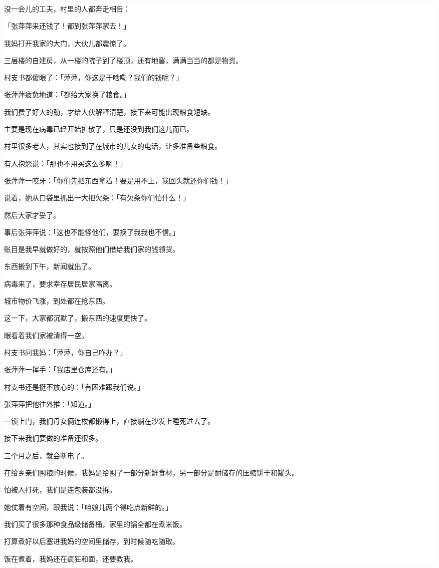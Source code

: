 没一会儿的工夫，村里的人都奔走相告：

「张萍萍来还钱了！都到张萍萍家去！」

我妈打开我家的大门，大伙儿都震惊了。

三层楼的自建房，从一楼的院子到了楼顶，还有地窖，满满当当的都是物资。

村支书都傻眼了：「萍萍，你这是干啥嘞？我们的钱呢？」

张萍萍疲惫地道：「都给大家换了粮食。」

我们费了好大的劲，才给大伙解释清楚，接下来可能出现粮食短缺。

主要是现在病毒已经开始扩散了，只是还没到我们这儿而已。

村里很多老人，其实也接到了在城市的儿女的电话，让多准备些粮食。

有人抱怨说：「那也不用买这么多啊！」

张萍萍一咬牙：「你们先把东西拿着！要是用不上，我回头就还你们钱！」

说着，她从口袋里抓出一大把欠条：「有欠条你们怕什么！」

然后大家才妥了。

事后张萍萍说：「这也不能怪他们，要换了我我也不信。」

账目是我早就做好的，就按照他们借给我们家的钱领货。

东西搬到下午，新闻就出了。

病毒来了，要求幸存居民居家隔离。

城市物价飞涨，到处都在抢东西。

这一下，大家都沉默了，搬东西的速度更快了。

眼看着我们家被清得一空。

村支书问我妈：「萍萍，你自己咋办？」

张萍萍一挥手：「我店里仓库还有。」

村支书还是挺不放心的：「有困难跟我们说。」

张萍萍把他往外推：「知道。」

一锁上门，我们母女俩连楼都懒得上，直接躺在沙发上睡死过去了。

接下来我们要做的准备还很多。

三个月之后，就会断电了。

在给乡亲们囤粮的时候，我妈是给囤了一部分新鲜食材，另一部分是耐储存的压缩饼干和罐头。

怕被人打死，我们是连包装都没拆。

她仗着有空间，跟我说：「咱娘儿两个得吃点新鲜的。」

我们买了很多那种食品级储备桶，家里的锅全都在煮米饭。

打算煮好以后塞进我妈的空间里储存，到时候随吃随取。

饭在煮着，我妈还在疯狂和面，还要教我。
